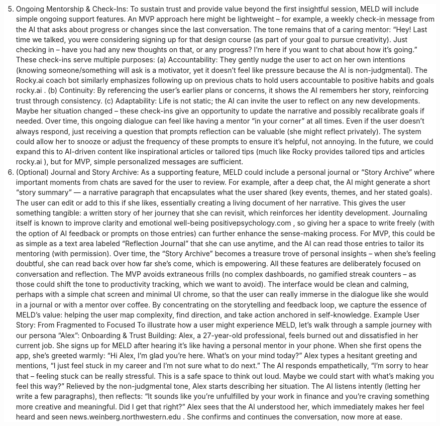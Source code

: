 5. Ongoing Mentorship & Check-Ins: To sustain trust and provide value beyond the first insightful session, MELD will include simple ongoing support features. An MVP approach here might be lightweight – for example, a weekly check-in message from the AI that asks about progress or changes since the last conversation. The tone remains that of a caring mentor: “Hey! Last time we talked, you were considering signing up for that design course (as part of your goal to pursue creativity). Just checking in – have you had any new thoughts on that, or any progress? I’m here if you want to chat about how it’s going.” These check-ins serve multiple purposes: (a) Accountability: They gently nudge the user to act on her own intentions (knowing someone/something will ask is a motivator, yet it doesn’t feel like pressure because the AI is non-judgmental). The Rocky.ai coach bot similarly emphasizes following up on previous chats to hold users accountable to positive habits and goals
rocky.ai
. (b) Continuity: By referencing the user’s earlier plans or concerns, it shows the AI remembers her story, reinforcing trust through consistency. (c) Adaptability: Life is not static; the AI can invite the user to reflect on any new developments. Maybe her situation changed – these check-ins give an opportunity to update the narrative and possibly recalibrate goals if needed. Over time, this ongoing dialogue can feel like having a mentor “in your corner” at all times. Even if the user doesn’t always respond, just receiving a question that prompts reflection can be valuable (she might reflect privately). The system could allow her to snooze or adjust the frequency of these prompts to ensure it’s helpful, not annoying. In the future, we could expand this to AI-driven content like inspirational articles or tailored tips (much like Rocky provides tailored tips and articles
rocky.ai
), but for MVP, simple personalized messages are sufficient.
6. (Optional) Journal and Story Archive: As a supporting feature, MELD could include a personal journal or “Story Archive” where important moments from chats are saved for the user to review. For example, after a deep chat, the AI might generate a short “story summary” — a narrative paragraph that encapsulates what the user shared (key events, themes, and her stated goals). The user can edit or add to this if she likes, essentially creating a living document of her narrative. This gives the user something tangible: a written story of her journey that she can revisit, which reinforces her identity development. Journaling itself is known to improve clarity and emotional well-being
positivepsychology.com
, so giving her a space to write freely (with the option of AI feedback or prompts on those entries) can further enhance the sense-making process. For MVP, this could be as simple as a text area labeled “Reflection Journal” that she can use anytime, and the AI can read those entries to tailor its mentoring (with permission). Over time, the “Story Archive” becomes a treasure trove of personal insights – when she’s feeling doubtful, she can read back over how far she’s come, which is empowering.
All these features are deliberately focused on conversation and reflection. The MVP avoids extraneous frills (no complex dashboards, no gamified streak counters – as those could shift the tone to productivity tracking, which we want to avoid). The interface would be clean and calming, perhaps with a simple chat screen and minimal UI chrome, so that the user can really immerse in the dialogue like she would in a journal or with a mentor over coffee. By concentrating on the storytelling and feedback loop, we capture the essence of MELD’s value: helping the user map complexity, find direction, and take action anchored in self-knowledge.
Example User Story: From Fragmented to Focused
To illustrate how a user might experience MELD, let’s walk through a sample journey with our persona “Alex”:
Onboarding & Trust Building: Alex, a 27-year-old professional, feels burned out and dissatisfied in her current job. She signs up for MELD after hearing it’s like having a personal mentor in your phone. When she first opens the app, she’s greeted warmly: “Hi Alex, I’m glad you’re here. What’s on your mind today?” Alex types a hesitant greeting and mentions, “I just feel stuck in my career and I’m not sure what to do next.” The AI responds empathetically, “I’m sorry to hear that – feeling stuck can be really stressful. This is a safe space to think out loud. Maybe we could start with what’s making you feel this way?” Relieved by the non-judgmental tone, Alex starts describing her situation. The AI listens intently (letting her write a few paragraphs), then reflects: “It sounds like you’re unfulfilled by your work in finance and you’re craving something more creative and meaningful. Did I get that right?” Alex sees that the AI understood her, which immediately makes her feel heard and seen
news.weinberg.northwestern.edu
. She confirms and continues the conversation, now more at ease.